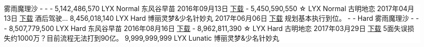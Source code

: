 <td>雾雨魔理沙</td>
<td>-</td>
<td>-</td>
<td>-
</td></tr>
<tr>
<td>5,142,486,570</td>
<td>LYX</td>
<td>Normal</td>
<td>东风谷早苗</td>
<td>2016年09月13日</td>
<td><a rel="nofollow" class="external text" href="http://pan.baidu.com/s/1slM2UgX">下载</a></td>
<td>-
</td></tr>
<tr>
<td>5,450,590,550 ☆</td>
<td>LYX</td>
<td>Normal</td>
<td>古明地恋</td>
<td>2017年04月13日</td>
<td><a rel="nofollow" class="external text" href="http://pan.baidu.com/s/1ge4qiUB">下载</a></td>
<td>酒后驾驶...
</td></tr>
<tr>
<td>8,456,018,140</td>
<td>LYX</td>
<td>Hard</td>
<td>博丽灵梦&amp;少名针妙丸</td>
<td>2017年06月06日</td>
<td><a rel="nofollow" class="external text" href="http://pan.baidu.com/s/1bpy8TjT">下载</a></td>
<td>规划基本执行到位。
</td></tr>
<tr>
<td>-</td>
<td>-</td>
<td>Hard</td>
<td>雾雨魔理沙</td>
<td>-</td>
<td>-</td>
<td>-
</td></tr>
<tr>
<td>8,507,779,500</td>
<td>LYX</td>
<td>Hard</td>
<td>东风谷早苗</td>
<td>2016年08月16日</td>
<td><a rel="nofollow" class="external text" href="http://pan.baidu.com/s/1jHAVAZG">下载</a></td>
<td>-
</td></tr>
<tr>
<td>8,962,811,390 ☆</td>
<td>LYX</td>
<td>Hard</td>
<td>古明地恋</td>
<td>2017年03月29日</td>
<td><a rel="nofollow" class="external text" href="http://pan.baidu.com/s/1bo3Ixpd">下载</a></td>
<td>5面失误损失约1000万？目前流程无法打到90亿。
</td></tr>
<tr>
<td>9,999,999,999</td>
<td>LYX</td>
<td>Lunatic</td>
<td>博丽灵梦&amp;少名针妙丸</td>